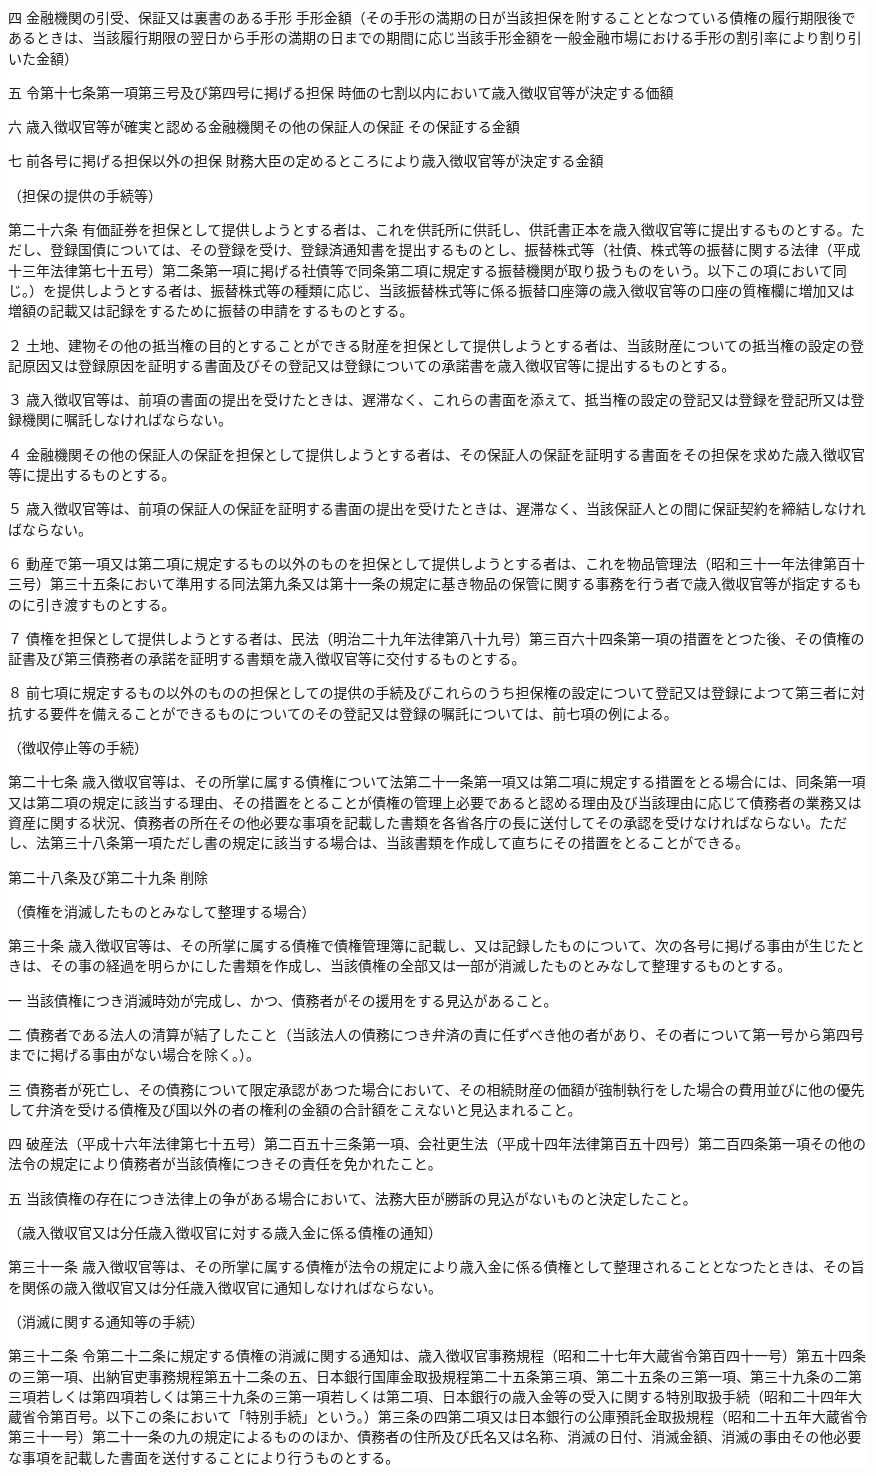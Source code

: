 四 金融機関の引受、保証又は裏書のある手形 手形金額（その手形の満期の日が当該担保を附することとなつている債権の履行期限後であるときは、当該履行期限の翌日から手形の満期の日までの期間に応じ当該手形金額を一般金融市場における手形の割引率により割り引いた金額）

五 令第十七条第一項第三号及び第四号に掲げる担保 時価の七割以内において歳入徴収官等が決定する価額

六 歳入徴収官等が確実と認める金融機関その他の保証人の保証 その保証する金額

七 前各号に掲げる担保以外の担保 財務大臣の定めるところにより歳入徴収官等が決定する金額

（担保の提供の手続等）

第二十六条 有価証券を担保として提供しようとする者は、これを供託所に供託し、供託書正本を歳入徴収官等に提出するものとする。ただし、登録国債については、その登録を受け、登録済通知書を提出するものとし、振替株式等（社債、株式等の振替に関する法律（平成十三年法律第七十五号）第二条第一項に掲げる社債等で同条第二項に規定する振替機関が取り扱うものをいう。以下この項において同じ。）を提供しようとする者は、振替株式等の種類に応じ、当該振替株式等に係る振替口座簿の歳入徴収官等の口座の質権欄に増加又は増額の記載又は記録をするために振替の申請をするものとする。

２ 土地、建物その他の抵当権の目的とすることができる財産を担保として提供しようとする者は、当該財産についての抵当権の設定の登記原因又は登録原因を証明する書面及びその登記又は登録についての承諾書を歳入徴収官等に提出するものとする。

３ 歳入徴収官等は、前項の書面の提出を受けたときは、遅滞なく、これらの書面を添えて、抵当権の設定の登記又は登録を登記所又は登録機関に嘱託しなければならない。

４ 金融機関その他の保証人の保証を担保として提供しようとする者は、その保証人の保証を証明する書面をその担保を求めた歳入徴収官等に提出するものとする。

５ 歳入徴収官等は、前項の保証人の保証を証明する書面の提出を受けたときは、遅滞なく、当該保証人との間に保証契約を締結しなければならない。

６ 動産で第一項又は第二項に規定するもの以外のものを担保として提供しようとする者は、これを物品管理法（昭和三十一年法律第百十三号）第三十五条において準用する同法第九条又は第十一条の規定に基き物品の保管に関する事務を行う者で歳入徴収官等が指定するものに引き渡すものとする。

７ 債権を担保として提供しようとする者は、民法（明治二十九年法律第八十九号）第三百六十四条第一項の措置をとつた後、その債権の証書及び第三債務者の承諾を証明する書類を歳入徴収官等に交付するものとする。

８ 前七項に規定するもの以外のものの担保としての提供の手続及びこれらのうち担保権の設定について登記又は登録によつて第三者に対抗する要件を備えることができるものについてのその登記又は登録の嘱託については、前七項の例による。

（徴収停止等の手続）

第二十七条 歳入徴収官等は、その所掌に属する債権について法第二十一条第一項又は第二項に規定する措置をとる場合には、同条第一項又は第二項の規定に該当する理由、その措置をとることが債権の管理上必要であると認める理由及び当該理由に応じて債務者の業務又は資産に関する状況、債務者の所在その他必要な事項を記載した書類を各省各庁の長に送付してその承認を受けなければならない。ただし、法第三十八条第一項ただし書の規定に該当する場合は、当該書類を作成して直ちにその措置をとることができる。

第二十八条及び第二十九条 削除

（債権を消滅したものとみなして整理する場合）

第三十条 歳入徴収官等は、その所掌に属する債権で債権管理簿に記載し、又は記録したものについて、次の各号に掲げる事由が生じたときは、その事の経過を明らかにした書類を作成し、当該債権の全部又は一部が消滅したものとみなして整理するものとする。

一 当該債権につき消滅時効が完成し、かつ、債務者がその援用をする見込があること。

二 債務者である法人の清算が結了したこと（当該法人の債務につき弁済の責に任ずべき他の者があり、その者について第一号から第四号までに掲げる事由がない場合を除く。）。

三 債務者が死亡し、その債務について限定承認があつた場合において、その相続財産の価額が強制執行をした場合の費用並びに他の優先して弁済を受ける債権及び国以外の者の権利の金額の合計額をこえないと見込まれること。

四 破産法（平成十六年法律第七十五号）第二百五十三条第一項、会社更生法（平成十四年法律第百五十四号）第二百四条第一項その他の法令の規定により債務者が当該債権につきその責任を免かれたこと。

五 当該債権の存在につき法律上の争がある場合において、法務大臣が勝訴の見込がないものと決定したこと。

（歳入徴収官又は分任歳入徴収官に対する歳入金に係る債権の通知）

第三十一条 歳入徴収官等は、その所掌に属する債権が法令の規定により歳入金に係る債権として整理されることとなつたときは、その旨を関係の歳入徴収官又は分任歳入徴収官に通知しなければならない。

（消滅に関する通知等の手続）

第三十二条 令第二十二条に規定する債権の消滅に関する通知は、歳入徴収官事務規程（昭和二十七年大蔵省令第百四十一号）第五十四条の三第一項、出納官吏事務規程第五十二条の五、日本銀行国庫金取扱規程第二十五条第三項、第二十五条の三第一項、第三十九条の二第三項若しくは第四項若しくは第三十九条の三第一項若しくは第二項、日本銀行の歳入金等の受入に関する特別取扱手続（昭和二十四年大蔵省令第百号。以下この条において「特別手続」という。）第三条の四第二項又は日本銀行の公庫預託金取扱規程（昭和二十五年大蔵省令第三十一号）第二十一条の九の規定によるもののほか、債務者の住所及び氏名又は名称、消滅の日付、消滅金額、消滅の事由その他必要な事項を記載した書面を送付することにより行うものとする。
